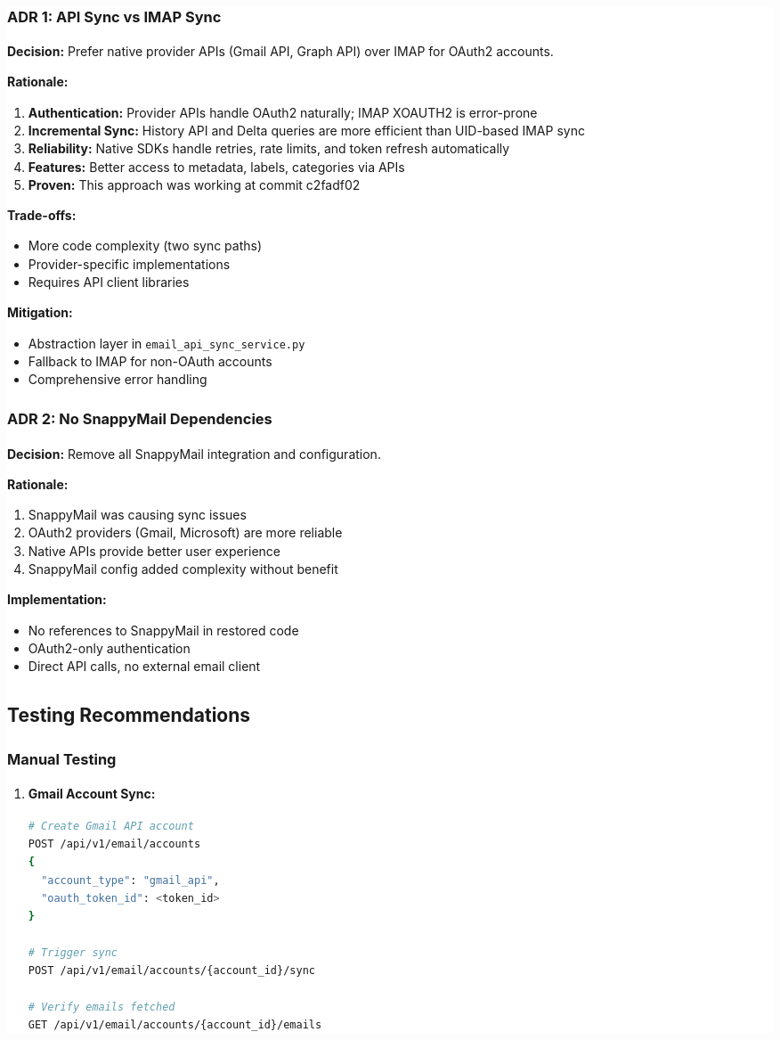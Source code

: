 ### ADR 1: API Sync vs IMAP Sync

**Decision:** Prefer native provider APIs (Gmail API, Graph API) over IMAP for OAuth2 accounts.

**Rationale:**
1. **Authentication:** Provider APIs handle OAuth2 naturally; IMAP XOAUTH2 is error-prone
2. **Incremental Sync:** History API and Delta queries are more efficient than UID-based IMAP sync
3. **Reliability:** Native SDKs handle retries, rate limits, and token refresh automatically
4. **Features:** Better access to metadata, labels, categories via APIs
5. **Proven:** This approach was working at commit c2fadf02

**Trade-offs:**
- More code complexity (two sync paths)
- Provider-specific implementations
- Requires API client libraries

**Mitigation:**
- Abstraction layer in `email_api_sync_service.py`
- Fallback to IMAP for non-OAuth accounts
- Comprehensive error handling

### ADR 2: No SnappyMail Dependencies

**Decision:** Remove all SnappyMail integration and configuration.

**Rationale:**
1. SnappyMail was causing sync issues
2. OAuth2 providers (Gmail, Microsoft) are more reliable
3. Native APIs provide better user experience
4. SnappyMail config added complexity without benefit

**Implementation:**
- No references to SnappyMail in restored code
- OAuth2-only authentication
- Direct API calls, no external email client

## Testing Recommendations

### Manual Testing

1. **Gmail Account Sync:**
   ```bash
   # Create Gmail API account
   POST /api/v1/email/accounts
   {
     "account_type": "gmail_api",
     "oauth_token_id": <token_id>
   }
   
   # Trigger sync
   POST /api/v1/email/accounts/{account_id}/sync
   
   # Verify emails fetched
   GET /api/v1/email/accounts/{account_id}/emails
   ```
